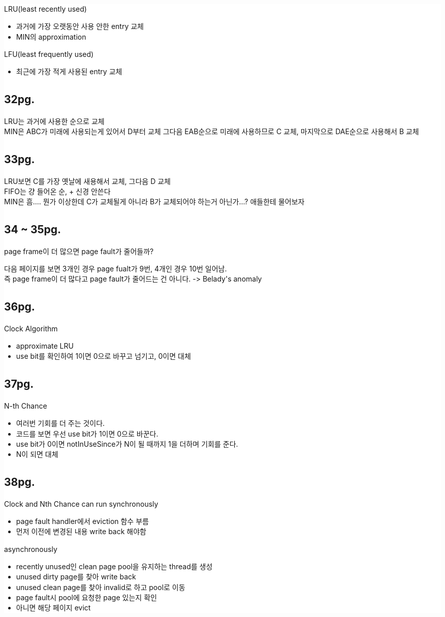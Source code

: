 LRU(least recently used)
- 과거에 가장 오랫동안 사용 안한 entry 교체
- MIN의 approximation

LFU(least frequently used)
- 최근에 가장 적게 사용된 entry 교체

## 32pg.

LRU는 과거에 사용한 순으로 교체  
MIN은 ABC가 미래에 사용되는게 있어서 D부터 교체 그다음 EAB순으로 미래에 사용하므로 C 교체, 마지막으로 DAE순으로 사용해서 B 교체  

## 33pg.

LRU보면 C를 가장 옛날에 새용해서 교체, 그다음 D 교체  
FIFO는 걍 들어온 순, + 신경 안쓴다  
MIN은 흠.... 뭔가 이상한데 C가 교체될게 아니라 B가 교체되어야 하는거 아닌가...? 애들한테 물어보자  

## 34 ~ 35pg.

page frame이 더 많으면 page fault가 줄어들까?  

다음 페이지를 보면 3개인 경우 page fualt가 9번, 4개인 경우 10번 일어남.  
즉 page frame이 더 많다고 page fault가 줄어드는 건 아니다. -> Belady's anomaly  

## 36pg.

Clock Algorithm
- approximate LRU
- use bit를 확인하여 1이면 0으로 바꾸고 넘기고, 0이면 대체

## 37pg.

N-th Chance
- 여러번 기회를 더 주는 것이다.
- 코드를 보면 우선 use bit가 1이면 0으로 바꾼다.
- use bit가 0이면 notInUseSince가 N이 될 때까지 1을 더하며 기회를 준다.
- N이 되면 대체

## 38pg.

Clock and Nth Chance can run synchronously
- page fault handler에서 eviction 함수 부름
- 먼저 이전에 변경된 내용 write back 해야함

asynchronously
- recently unused인 clean page pool을 유지하는 thread를 생성
- unused dirty page를 찾아 write back
- unused clean page를 찾아 invalid로 하고 pool로 이동
- page fault시 pool에 요청한 page 있는지 확인
- 아니면 해당 페이지 evict

